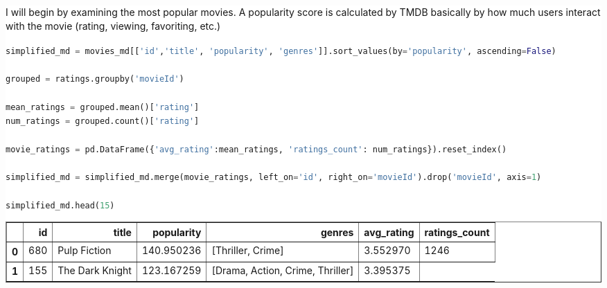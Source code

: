 I will begin by examining the most popular movies. A popularity score is calculated by TMDB basically by how much users interact with the movie (rating, viewing, favoriting, etc.)


```python
simplified_md = movies_md[['id','title', 'popularity', 'genres']].sort_values(by='popularity', ascending=False)

grouped = ratings.groupby('movieId')

mean_ratings = grouped.mean()['rating']
num_ratings = grouped.count()['rating']

movie_ratings = pd.DataFrame({'avg_rating':mean_ratings, 'ratings_count': num_ratings}).reset_index()

simplified_md = simplified_md.merge(movie_ratings, left_on='id', right_on='movieId').drop('movieId', axis=1)

simplified_md.head(15)
```




<div>
<style scoped>
    .dataframe tbody tr th:only-of-type {
        vertical-align: middle;
    }

    .dataframe tbody tr th {
        vertical-align: top;
    }

    .dataframe thead th {
        text-align: right;
    }
</style>
<table border="1" class="dataframe">
  <thead>
    <tr style="text-align: right;">
      <th></th>
      <th>id</th>
      <th>title</th>
      <th>popularity</th>
      <th>genres</th>
      <th>avg_rating</th>
      <th>ratings_count</th>
    </tr>
  </thead>
  <tbody>
    <tr>
      <th>0</th>
      <td>680</td>
      <td>Pulp Fiction</td>
      <td>140.950236</td>
      <td>[Thriller, Crime]</td>
      <td>3.552970</td>
      <td>1246</td>
    </tr>
    <tr>
      <th>1</th>
      <td>155</td>
      <td>The Dark Knight</td>
      <td>123.167259</td>
      <td>[Drama, Action, Crime, Thriller]</td>
      <td>3.395375</td>